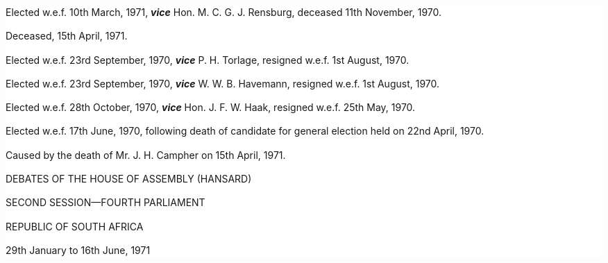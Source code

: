 <note eId="note02_p5" marker="(1)">

<p>Elected w.e.f. 10th March, 1971, <i><b>vice</b></i> Hon. M. C. G. J. Rensburg, deceased 11th November, 1970.</p>

</note>

<note eId="note03_p5" marker="(2)">

<p>Deceased, 15th April, 1971.</p>

</note>

<note eId="note04_p5" marker="(3)">

<p>Elected w.e.f. 23rd September, 1970, <i><b>vice</b></i> P. H. Torlage, resigned w.e.f. 1st August, 1970.</p>

</note>

<note eId="note05_p5" marker="(4)">

<p>Elected w.e.f. 23rd September, 1970, <i><b>vice</b></i> W. W. B. Havemann, resigned w.e.f. 1st August, 1970. </p>

</note>

<note eId="note06_p5" marker="(5)">

<p>Elected w.e.f. 28th October, 1970, <i><b>vice</b></i> Hon. J. F. W. Haak, resigned w.e.f. 25th May, 1970. </p>

</note>

<note eId="note07_p5" marker="(6)">

<p>Elected w.e.f. 17th June, 1970, following death of candidate for general election held on 22nd April, 1970.</p>

</note>

<note eId="note08_p5" marker="(7)">

<p>Caused by the death of Mr. J. H. Campher on 15th April, 1971.</p>

</note>

</notes>

</meta>

<coverPage>

<p class="heading"><span class="col_ii" refersTo="page_0001"/>DEBATES OF THE HOUSE OF ASSEMBLY (HANSARD)</p>

<p><session value="second">SECOND SESSION</session>&#x2014;<legislature value="fourth">FOURTH PARLIAMENT</legislature></p>

<p>REPUBLIC OF SOUTH AFRICA</p>

<p><date date="1971-01-29">29th January</date> to <date date="1971-06-16">16th June, 1971</date></p>
